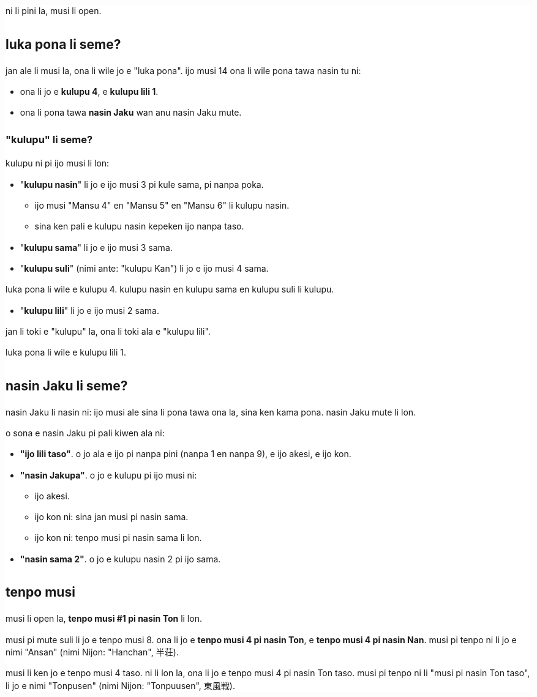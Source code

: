 ni li pini la, musi li open.

## luka pona li seme?

jan ale li musi la, ona li wile jo e "luka pona". ijo musi 14 ona li wile pona tawa nasin tu ni:

* ona li jo e **kulupu 4**, e **kulupu lili 1**.

* ona li pona tawa **nasin Jaku** wan anu nasin Jaku mute.

### "kulupu" li seme?

kulupu ni pi ijo musi li lon:

* "**kulupu nasin**" li jo e ijo musi 3 pi kule sama, pi nanpa poka.

  * ijo musi "Mansu 4" en "Mansu 5" en "Mansu 6" li kulupu nasin.

  * sina ken pali e kulupu nasin kepeken ijo nanpa taso.

* "**kulupu sama**" li jo e ijo musi 3 sama.

* "**kulupu suli**" (nimi ante: "kulupu Kan") li jo e ijo musi 4 sama.

luka pona li wile e kulupu 4. kulupu nasin en kulupu sama en kulupu suli li kulupu.

* "**kulupu lili**" li jo e ijo musi 2 sama.

jan li toki e "kulupu" la, ona li toki ala e "kulupu lili".

luka pona li wile e kulupu lili 1.

## nasin Jaku li seme?

nasin Jaku li nasin ni: ijo musi ale sina li pona tawa ona la, sina ken kama pona. nasin Jaku mute li lon. 

o sona e nasin Jaku pi pali kiwen ala ni:

* **"ijo lili taso"**. o jo ala e ijo pi nanpa pini (nanpa 1 en nanpa 9), e ijo akesi, e ijo kon.

* **"nasin Jakupa"**. o jo e kulupu pi ijo musi ni:

  * ijo akesi.

  * ijo kon ni: sina jan musi pi nasin sama.

  * ijo kon ni: tenpo musi pi nasin sama li lon.

* **"nasin sama 2"**. o jo e kulupu nasin 2 pi ijo sama.

## tenpo musi

musi li open la, **tenpo musi #1 pi nasin Ton** li lon.

musi pi mute suli li jo e tenpo musi 8. ona li jo e **tenpo musi 4 pi nasin
Ton**, e **tenpo musi 4 pi nasin Nan**. musi pi tenpo ni li jo e nimi "Ansan"
(nimi Nijon: "Hanchan", 半荘).

musi li ken jo e tenpo musi 4 taso. ni li lon la, ona li jo e tenpo musi 4 pi
nasin Ton taso. musi pi tenpo ni li "musi pi nasin Ton taso", li jo e nimi
"Tonpusen" (nimi Nijon: "Tonpuusen", 東風戦).
